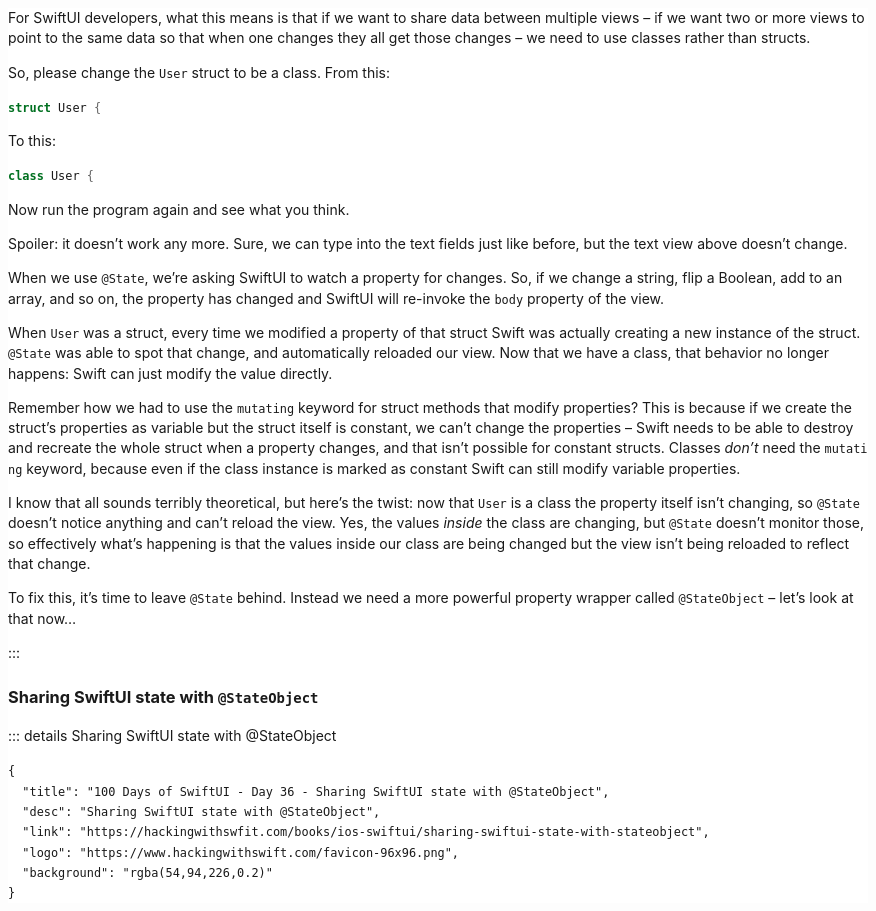For SwiftUI developers, what this means is that if we want to share data between multiple views – if we want two or more views to point to the same data so that when one changes they all get those changes – we need to use classes rather than structs.

So, please change the `User` struct to be a class. From this:

```swift
struct User {
```

To this:

```swift
class User {
```

Now run the program again and see what you think.

Spoiler: it doesn’t work any more. Sure, we can type into the text fields just like before, but the text view above doesn’t change.

When we use `@State`, we’re asking SwiftUI to watch a property for changes. So, if we change a string, flip a Boolean, add to an array, and so on, the property has changed and SwiftUI will re-invoke the `body` property of the view.

When `User` was a struct, every time we modified a property of that struct Swift was actually creating a new instance of the struct. `@State` was able to spot that change, and automatically reloaded our view. Now that we have a class, that behavior no longer happens: Swift can just modify the value directly.

Remember how we had to use the `mutating` keyword for struct methods that modify properties? This is because if we create the struct’s properties as variable but the struct itself is constant, we can’t change the properties – Swift needs to be able to destroy and recreate the whole struct when a property changes, and that isn’t possible for constant structs. Classes _don’t_ need the `mutating` keyword, because even if the class instance is marked as constant Swift can still modify variable properties.

I know that all sounds terribly theoretical, but here’s the twist: now that `User` is a class the property itself isn’t changing, so `@State` doesn’t notice anything and can’t reload the view. Yes, the values _inside_ the class are changing, but `@State` doesn’t monitor those, so effectively what’s happening is that the values inside our class are being changed but the view isn’t being reloaded to reflect that change.

To fix this, it’s time to leave `@State` behind. Instead we need a more powerful property wrapper called `@StateObject` – let’s look at that now…

:::

### Sharing SwiftUI state with `@StateObject`

::: details Sharing SwiftUI state with @StateObject

```component VPCard
{
  "title": "100 Days of SwiftUI - Day 36 - Sharing SwiftUI state with @StateObject",
  "desc": "Sharing SwiftUI state with @StateObject",
  "link": "https://hackingwithswfit.com/books/ios-swiftui/sharing-swiftui-state-with-stateobject",
  "logo": "https://www.hackingwithswift.com/favicon-96x96.png",
  "background": "rgba(54,94,226,0.2)"
}
```
